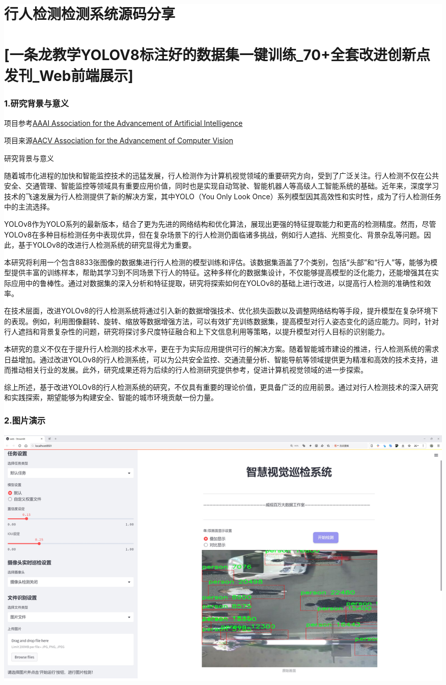 # 行人检测检测系统源码分享
 # [一条龙教学YOLOV8标注好的数据集一键训练_70+全套改进创新点发刊_Web前端展示]

### 1.研究背景与意义

项目参考[AAAI Association for the Advancement of Artificial Intelligence](https://gitee.com/qunmasj/projects)

项目来源[AACV Association for the Advancement of Computer Vision](https://github.com/qunshansj/good)

研究背景与意义

随着城市化进程的加快和智能监控技术的迅猛发展，行人检测作为计算机视觉领域的重要研究方向，受到了广泛关注。行人检测不仅在公共安全、交通管理、智能监控等领域具有重要应用价值，同时也是实现自动驾驶、智能机器人等高级人工智能系统的基础。近年来，深度学习技术的飞速发展为行人检测提供了新的解决方案，其中YOLO（You Only Look Once）系列模型因其高效性和实时性，成为了行人检测任务中的主流选择。

YOLOv8作为YOLO系列的最新版本，结合了更为先进的网络结构和优化算法，展现出更强的特征提取能力和更高的检测精度。然而，尽管YOLOv8在多种目标检测任务中表现优异，但在复杂场景下的行人检测仍面临诸多挑战，例如行人遮挡、光照变化、背景杂乱等问题。因此，基于YOLOv8的改进行人检测系统的研究显得尤为重要。

本研究将利用一个包含8833张图像的数据集进行行人检测的模型训练和评估。该数据集涵盖了7个类别，包括“头部”和“行人”等，能够为模型提供丰富的训练样本，帮助其学习到不同场景下行人的特征。这种多样化的数据集设计，不仅能够提高模型的泛化能力，还能增强其在实际应用中的鲁棒性。通过对数据集的深入分析和特征提取，研究将探索如何在YOLOv8的基础上进行改进，以提高行人检测的准确性和效率。

在技术层面，改进YOLOv8的行人检测系统将通过引入新的数据增强技术、优化损失函数以及调整网络结构等手段，提升模型在复杂环境下的表现。例如，利用图像翻转、旋转、缩放等数据增强方法，可以有效扩充训练数据集，提高模型对行人姿态变化的适应能力。同时，针对行人遮挡和背景复杂性的问题，研究将探讨多尺度特征融合和上下文信息利用等策略，以提升模型对行人目标的识别能力。

本研究的意义不仅在于提升行人检测的技术水平，更在于为实际应用提供可行的解决方案。随着智能城市建设的推进，行人检测系统的需求日益增加。通过改进YOLOv8的行人检测系统，可以为公共安全监控、交通流量分析、智能导航等领域提供更为精准和高效的技术支持，进而推动相关行业的发展。此外，研究成果还将为后续的行人检测研究提供参考，促进计算机视觉领域的进一步探索。

综上所述，基于改进YOLOv8的行人检测系统的研究，不仅具有重要的理论价值，更具备广泛的应用前景。通过对行人检测技术的深入研究和实践探索，期望能够为构建安全、智能的城市环境贡献一份力量。

### 2.图片演示

![1.png](1.png)

